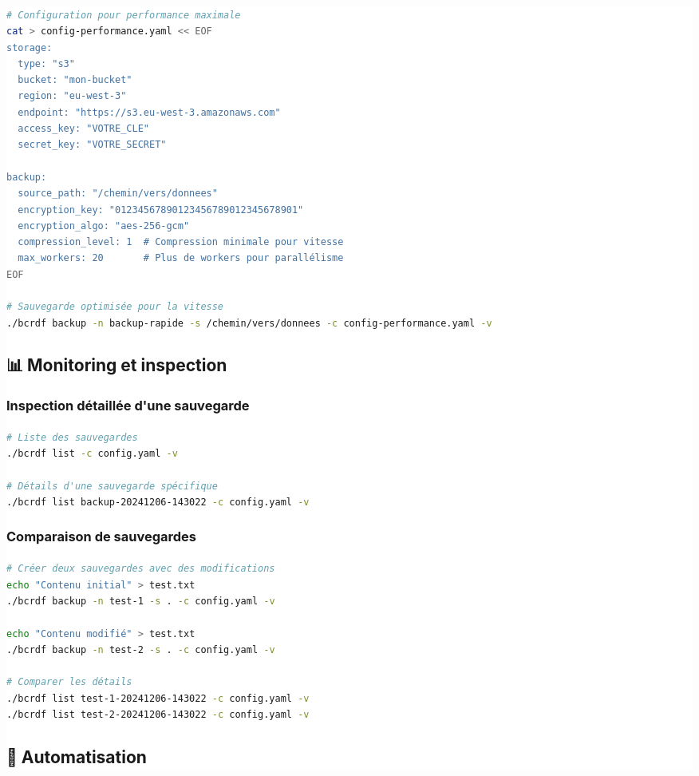 ```bash
# Configuration pour performance maximale
cat > config-performance.yaml << EOF
storage:
  type: "s3"
  bucket: "mon-bucket"
  region: "eu-west-3"
  endpoint: "https://s3.eu-west-3.amazonaws.com"
  access_key: "VOTRE_CLE"
  secret_key: "VOTRE_SECRET"

backup:
  source_path: "/chemin/vers/donnees"
  encryption_key: "01234567890123456789012345678901"
  encryption_algo: "aes-256-gcm"
  compression_level: 1  # Compression minimale pour vitesse
  max_workers: 20       # Plus de workers pour parallélisme
EOF

# Sauvegarde optimisée pour la vitesse
./bcrdf backup -n backup-rapide -s /chemin/vers/donnees -c config-performance.yaml -v
```

## 📊 Monitoring et inspection

### Inspection détaillée d'une sauvegarde

```bash
# Liste des sauvegardes
./bcrdf list -c config.yaml -v

# Détails d'une sauvegarde spécifique
./bcrdf list backup-20241206-143022 -c config.yaml -v
```

### Comparaison de sauvegardes

```bash
# Créer deux sauvegardes avec des modifications
echo "Contenu initial" > test.txt
./bcrdf backup -n test-1 -s . -c config.yaml -v

echo "Contenu modifié" > test.txt
./bcrdf backup -n test-2 -s . -c config.yaml -v

# Comparer les détails
./bcrdf list test-1-20241206-143022 -c config.yaml -v
./bcrdf list test-2-20241206-143022 -c config.yaml -v
```

## 🔄 Automatisation
